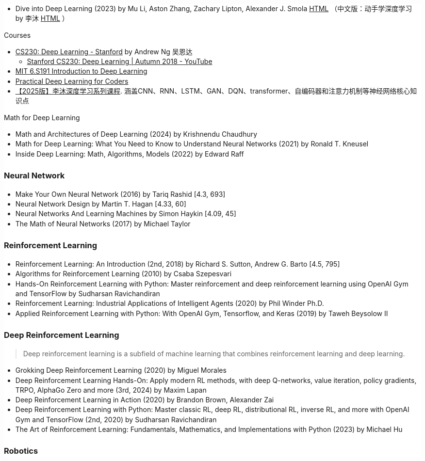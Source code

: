 - Dive into Deep Learning (2023) by Mu Li, Aston Zhang, Zachary Lipton, Alexander J. Smola [HTML](https://d2l.ai/) （中文版：动手学深度学习 by 李沐 [HTML](https://zh.d2l.ai/) ）

Courses

- [CS230: Deep Learning - Stanford](https://online.stanford.edu/courses/cs230-deep-learning) by Andrew Ng 吴恩达
	- [Stanford CS230: Deep Learning | Autumn 2018 - YouTube](https://www.youtube.com/playlist?list=PLoROMvodv4rOABXSygHTsbvUz4G_YQhOb)
- [MIT 6.S191 Introduction to Deep Learning](https://introtodeeplearning.com/)
- [Practical Deep Learning for Coders](https://course.fast.ai/)
- [【2025版】李沐深度学习系列课程](https://www.bilibili.com/video/BV1daQAYuEYm/). 涵盖CNN、RNN、LSTM、GAN、DQN、transformer、自编码器和注意力机制等神经网络核心知识点

Math for Deep Learning

- Math and Architectures of Deep Learning (2024) by Krishnendu Chaudhury
- Math for Deep Learning: What You Need to Know to Understand Neural Networks (2021) by Ronald T. Kneusel
- Inside Deep Learning: Math, Algorithms, Models (2022) by Edward Raff 

### Neural Network

- Make Your Own Neural Network (2016) by Tariq Rashid [4.3, 693]
- Neural Network Design by Martin T. Hagan [4.33, 60]
- Neural Networks And Learning Machines by Simon Haykin [4.09, 45]
- The Math of Neural Networks (2017) by Michael Taylor

### Reinforcement Learning

- Reinforcement Learning: An Introduction (2nd, 2018) by Richard S. Sutton, Andrew G. Barto [4.5, 795]
- Algorithms for Reinforcement Learning (2010) by Csaba Szepesvari
- Hands-On Reinforcement Learning with Python: Master reinforcement and deep reinforcement learning using OpenAI Gym and TensorFlow by Sudharsan Ravichandiran
- Reinforcement Learning: Industrial Applications of Intelligent Agents (2020) by Phil Winder Ph.D.
- Applied Reinforcement Learning with Python: With OpenAI Gym, Tensorflow, and Keras (2019) by Taweh Beysolow II 

### Deep Reinforcement Learning

> Deep reinforcement learning is a subfield of machine learning that combines reinforcement learning and deep learning.

- Grokking Deep Reinforcement Learning (2020) by Miguel Morales
- Deep Reinforcement Learning Hands-On: Apply modern RL methods, with deep Q-networks, value iteration, policy gradients, TRPO, AlphaGo Zero and more (3rd, 2024) by Maxim Lapan
- Deep Reinforcement Learning in Action (2020) by Brandon Brown, Alexander Zai
- Deep Reinforcement Learning with Python: Master classic RL, deep RL, distributional RL, inverse RL, and more with OpenAI Gym and TensorFlow (2nd, 2020) by Sudharsan Ravichandiran
- The Art of Reinforcement Learning: Fundamentals, Mathematics, and Implementations with Python (2023) by Michael Hu 

### Robotics
